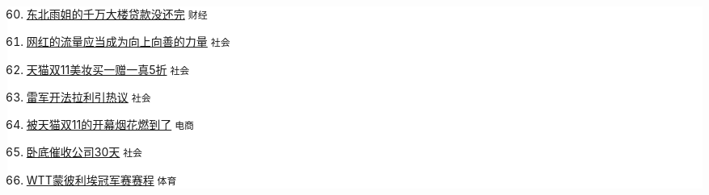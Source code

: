 60. [东北雨姐的千万大楼贷款没还完](https://m.weibo.cn/search?containerid=100103type%3D1%26t%3D10%26q%3D%23%E4%B8%9C%E5%8C%97%E9%9B%A8%E5%A7%90%E7%9A%84%E5%8D%83%E4%B8%87%E5%A4%A7%E6%A5%BC%E8%B4%B7%E6%AC%BE%E6%B2%A1%E8%BF%98%E5%AE%8C%23&stream_entry_id=31&isnewpage=1&extparam=seat%3D1%26c_type%3D31%26realpos%3D21%26pos%3D21%26cate%3D5001%26stream_entry_id%3D31%26flag%3D0%26lcate%3D5001%26band_rank%3D21%26q%3D%2523%25E4%25B8%259C%25E5%258C%2597%25E9%259B%25A8%25E5%25A7%2590%25E7%259A%2584%25E5%258D%2583%25E4%25B8%2587%25E5%25A4%25A7%25E6%25A5%25BC%25E8%25B4%25B7%25E6%25AC%25BE%25E6%25B2%25A1%25E8%25BF%2598%25E5%25AE%258C%2523%26filter_type%3Drealtimehot%26dgr%3D0%26display_time%3D1729519522%26pre_seqid%3D1729519522494089567331) `财经` 

61. [网红的流量应当成为向上向善的力量](https://m.weibo.cn/search?containerid=100103type%3D1%26t%3D10%26q%3D%23%E7%BD%91%E7%BA%A2%E7%9A%84%E6%B5%81%E9%87%8F%E5%BA%94%E5%BD%93%E6%88%90%E4%B8%BA%E5%90%91%E4%B8%8A%E5%90%91%E5%96%84%E7%9A%84%E5%8A%9B%E9%87%8F%23&stream_entry_id=31&isnewpage=1&extparam=seat%3D1%26c_type%3D31%26realpos%3D30%26pos%3D30%26cate%3D5001%26stream_entry_id%3D31%26flag%3D1%26lcate%3D5001%26band_rank%3D30%26q%3D%2523%25E7%25BD%2591%25E7%25BA%25A2%25E7%259A%2584%25E6%25B5%2581%25E9%2587%258F%25E5%25BA%2594%25E5%25BD%2593%25E6%2588%2590%25E4%25B8%25BA%25E5%2590%2591%25E4%25B8%258A%25E5%2590%2591%25E5%2596%2584%25E7%259A%2584%25E5%258A%259B%25E9%2587%258F%2523%26filter_type%3Drealtimehot%26dgr%3D0%26display_time%3D1729519522%26pre_seqid%3D1729519522494089567331) `社会` 

62. [天猫双11美妆买一赠一真5折](https://m.weibo.cn/search?containerid=100103type%3D1%26t%3D10%26q%3D%23%E5%A4%A9%E7%8C%AB%E5%8F%8C11%E7%BE%8E%E5%A6%86%E4%B9%B0%E4%B8%80%E8%B5%A0%E4%B8%80%E7%9C%9F5%E6%8A%98%23&stream_entry_id=31&isnewpage=1&extparam=seat%3D1%26c_type%3D31%26realpos%3D34%26pos%3D34%26cate%3D5001%26adid%3D259872%26flag%3D0%26lcate%3D5001%26stream_entry_id%3D31%26band_rank%3D34%26q%3D%2523%25E5%25A4%25A9%25E7%258C%25AB%25E5%258F%258C11%25E7%25BE%258E%25E5%25A6%2586%25E4%25B9%25B0%25E4%25B8%2580%25E8%25B5%25A0%25E4%25B8%2580%25E7%259C%259F5%25E6%258A%2598%2523%26filter_type%3Drealtimehot%26dgr%3D0%26display_time%3D1729519522%26pre_seqid%3D1729519522494089567331) `社会` 

63. [雷军开法拉利引热议](https://m.weibo.cn/search?containerid=100103type%3D1%26t%3D10%26q%3D%23%E9%9B%B7%E5%86%9B%E5%BC%80%E6%B3%95%E6%8B%89%E5%88%A9%E5%BC%95%E7%83%AD%E8%AE%AE%23&stream_entry_id=31&isnewpage=1&extparam=seat%3D1%26c_type%3D31%26realpos%3D40%26pos%3D40%26cate%3D5001%26stream_entry_id%3D31%26flag%3D0%26lcate%3D5001%26band_rank%3D40%26q%3D%2523%25E9%259B%25B7%25E5%2586%259B%25E5%25BC%2580%25E6%25B3%2595%25E6%258B%2589%25E5%2588%25A9%25E5%25BC%2595%25E7%2583%25AD%25E8%25AE%25AE%2523%26filter_type%3Drealtimehot%26dgr%3D0%26display_time%3D1729519522%26pre_seqid%3D1729519522494089567331) `社会` 

64. [被天猫双11的开幕烟花燃到了](https://m.weibo.cn/search?containerid=100103type%3D1%26t%3D10%26q%3D%23%E8%A2%AB%E5%A4%A9%E7%8C%AB%E5%8F%8C11%E7%9A%84%E5%BC%80%E5%B9%95%E7%83%9F%E8%8A%B1%E7%87%83%E5%88%B0%E4%BA%86%23&stream_entry_id=31&isnewpage=1&extparam=seat%3D1%26c_type%3D31%26realpos%3D43%26pos%3D43%26cate%3D5001%26stream_entry_id%3D31%26flag%3D0%26lcate%3D5001%26band_rank%3D43%26q%3D%2523%25E8%25A2%25AB%25E5%25A4%25A9%25E7%258C%25AB%25E5%258F%258C11%25E7%259A%2584%25E5%25BC%2580%25E5%25B9%2595%25E7%2583%259F%25E8%258A%25B1%25E7%2587%2583%25E5%2588%25B0%25E4%25BA%2586%2523%26filter_type%3Drealtimehot%26dgr%3D0%26display_time%3D1729519522%26pre_seqid%3D1729519522494089567331) `电商` 

65. [卧底催收公司30天](https://m.weibo.cn/search?containerid=100103type%3D1%26t%3D10%26q%3D%23%E5%8D%A7%E5%BA%95%E5%82%AC%E6%94%B6%E5%85%AC%E5%8F%B830%E5%A4%A9%23&stream_entry_id=31&isnewpage=1&extparam=seat%3D1%26c_type%3D31%26realpos%3D46%26pos%3D46%26cate%3D5001%26stream_entry_id%3D31%26flag%3D0%26lcate%3D5001%26band_rank%3D46%26q%3D%2523%25E5%258D%25A7%25E5%25BA%2595%25E5%2582%25AC%25E6%2594%25B6%25E5%2585%25AC%25E5%258F%25B830%25E5%25A4%25A9%2523%26filter_type%3Drealtimehot%26dgr%3D0%26display_time%3D1729519522%26pre_seqid%3D1729519522494089567331) `社会` 

66. [WTT蒙彼利埃冠军赛赛程](https://m.weibo.cn/search?containerid=100103type%3D1%26t%3D10%26q%3D%23WTT%E8%92%99%E5%BD%BC%E5%88%A9%E5%9F%83%E5%86%A0%E5%86%9B%E8%B5%9B%E8%B5%9B%E7%A8%8B%23&stream_entry_id=31&isnewpage=1&extparam=seat%3D1%26c_type%3D31%26realpos%3D47%26pos%3D47%26cate%3D5001%26stream_entry_id%3D31%26flag%3D1%26lcate%3D5001%26band_rank%3D47%26q%3D%2523WTT%25E8%2592%2599%25E5%25BD%25BC%25E5%2588%25A9%25E5%259F%2583%25E5%2586%25A0%25E5%2586%259B%25E8%25B5%259B%25E8%25B5%259B%25E7%25A8%258B%2523%26filter_type%3Drealtimehot%26dgr%3D0%26display_time%3D1729519522%26pre_seqid%3D1729519522494089567331) `体育` 
